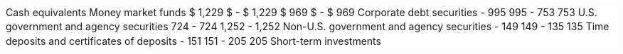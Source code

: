 </tr>
<tr>
<td>Cash equivalents</td>
<td></td>
<td></td>
<td></td>
<td></td>
<td></td>
<td></td>
</tr>
<tr>
<td>Money market funds</td>
<td>$ 1,229</td>
<td>$ -</td>
<td>$ 1,229</td>
<td>$ 969</td>
<td>$ -</td>
<td>$ 969</td>
</tr>
<tr>
<td>Corporate debt securities</td>
<td>-</td>
<td>995</td>
<td>995</td>
<td>-</td>
<td>753</td>
<td>753</td>
</tr>
<tr>
<td>U.S. government and agency securities</td>
<td>724</td>
<td>-</td>
<td>724</td>
<td>1,252</td>
<td>-</td>
<td>1,252</td>
</tr>
<tr>
<td>Non-U.S. government and agency securities</td>
<td>-</td>
<td>149</td>
<td>149</td>
<td>-</td>
<td>135</td>
<td>135</td>
</tr>
<tr>
<td>Time deposits and certificates of deposits</td>
<td>-</td>
<td>151</td>
<td>151</td>
<td>-</td>
<td>205</td>
<td>205</td>
</tr>
<tr>
<td>Short-term investments</td>
<td></td>
<td></td>
<td></td>
<td></td>
<td></td>
<td></td>
</tr>